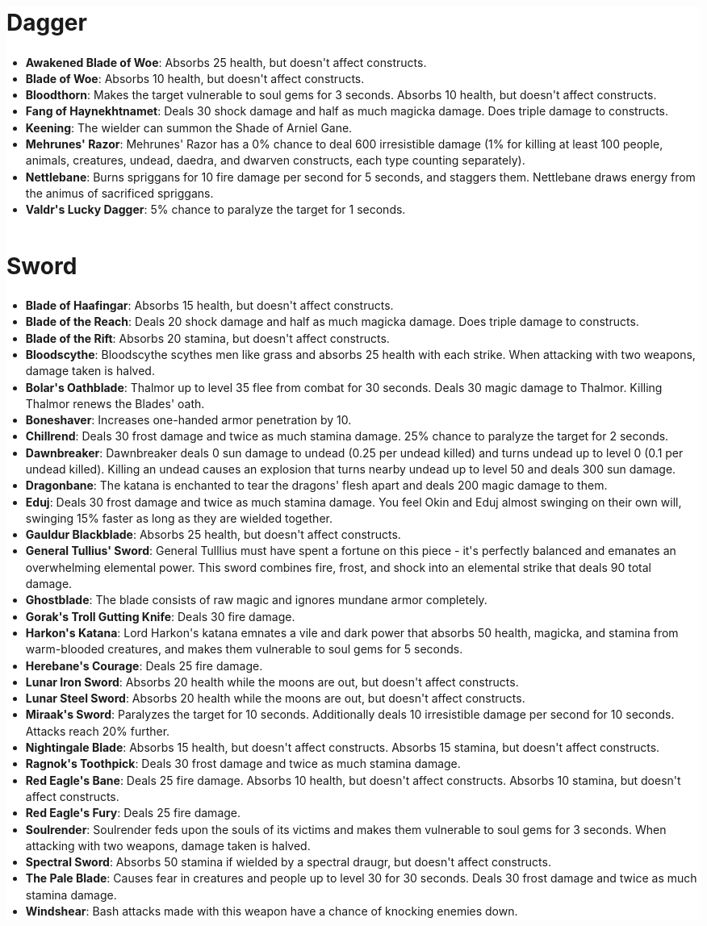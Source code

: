 Dagger
======

* **Awakened Blade of Woe**: Absorbs 25 health, but doesn't affect constructs.
* **Blade of Woe**: Absorbs 10 health, but doesn't affect constructs.
* **Bloodthorn**: Makes the target vulnerable to soul gems for 3 seconds. Absorbs 10 health, but doesn't affect constructs.
* **Fang of Haynekhtnamet**: Deals 30 shock damage and half as much magicka damage. Does triple damage to constructs.
* **Keening**: The wielder can summon the Shade of Arniel Gane.
* **Mehrunes' Razor**: Mehrunes' Razor has a 0% chance to deal 600 irresistible damage (1% for killing at least 100 people, animals, creatures, undead, daedra, and dwarven constructs, each type counting separately).
* **Nettlebane**: Burns spriggans for 10 fire damage per second for 5 seconds, and staggers them. Nettlebane draws energy from the animus of sacrificed spriggans.
* **Valdr's Lucky Dagger**: 5% chance to paralyze the target for 1 seconds.

Sword
=====

* **Blade of Haafingar**: Absorbs 15 health, but doesn't affect constructs.
* **Blade of the Reach**: Deals 20 shock damage and half as much magicka damage. Does triple damage to constructs.
* **Blade of the Rift**: Absorbs 20 stamina, but doesn't affect constructs.
* **Bloodscythe**: Bloodscythe scythes men like grass and absorbs 25 health with each strike. When attacking with two weapons, damage taken is halved.
* **Bolar's Oathblade**: Thalmor up to level 35 flee from combat for 30 seconds. Deals 30 magic damage to Thalmor. Killing Thalmor renews the Blades' oath.
* **Boneshaver**: Increases one-handed armor penetration by 10.
* **Chillrend**: Deals 30 frost damage and twice as much stamina damage. 25% chance to paralyze the target for 2 seconds.
* **Dawnbreaker**: Dawnbreaker deals 0 sun damage to undead (0.25 per undead killed) and turns undead up to level 0 (0.1 per undead killed). Killing an undead causes an explosion that turns nearby undead up to level 50 and deals 300 sun damage.
* **Dragonbane**: The katana is enchanted to tear the dragons' flesh apart and deals 200 magic damage to them.
* **Eduj**: Deals 30 frost damage and twice as much stamina damage. You feel Okin and Eduj almost swinging on their own will, swinging 15% faster as long as they are wielded together.
* **Gauldur Blackblade**: Absorbs 25 health, but doesn't affect constructs.
* **General Tullius' Sword**: General Tulllius must have spent a fortune on this piece - it's perfectly balanced and emanates an overwhelming elemental power. This sword combines fire, frost, and shock into an elemental strike that deals 90 total damage.
* **Ghostblade**: The blade consists of raw magic and ignores mundane armor completely.
* **Gorak's Troll Gutting Knife**: Deals 30 fire damage.
* **Harkon's Katana**: Lord Harkon's katana emnates a vile and dark power that absorbs 50 health, magicka, and stamina from warm-blooded creatures, and makes them vulnerable to soul gems for 5 seconds.
* **Herebane's Courage**: Deals 25 fire damage.
* **Lunar Iron Sword**: Absorbs 20 health while the moons are out, but doesn't affect constructs.
* **Lunar Steel Sword**: Absorbs 20 health while the moons are out, but doesn't affect constructs.
* **Miraak's Sword**: Paralyzes the target for 10 seconds. Additionally deals 10 irresistible damage per second for 10 seconds. Attacks reach 20% further.
* **Nightingale Blade**: Absorbs 15 health, but doesn't affect constructs. Absorbs 15 stamina, but doesn't affect constructs.
* **Ragnok's Toothpick**: Deals 30 frost damage and twice as much stamina damage.
* **Red Eagle's Bane**: Deals 25 fire damage. Absorbs 10 health, but doesn't affect constructs. Absorbs 10 stamina, but doesn't affect constructs.
* **Red Eagle's Fury**: Deals 25 fire damage.
* **Soulrender**: Soulrender feds upon the souls of its victims and makes them vulnerable to soul gems for 3 seconds. When attacking with two weapons, damage taken is halved.
* **Spectral Sword**: Absorbs 50 stamina if wielded by a spectral draugr, but doesn't affect constructs.
* **The Pale Blade**: Causes fear in creatures and people up to level 30 for 30 seconds. Deals 30 frost damage and twice as much stamina damage.
* **Windshear**: Bash attacks made with this weapon have a chance of knocking enemies down.